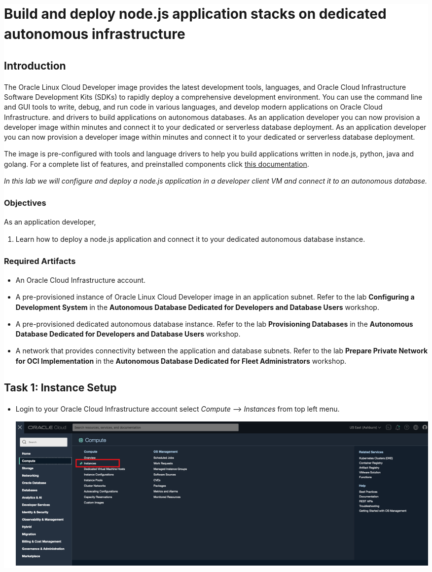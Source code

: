 # Build and deploy node.js application stacks on dedicated autonomous infrastructure

## Introduction
The Oracle Linux Cloud Developer image provides the latest development tools, languages, and Oracle Cloud Infrastructure Software Development Kits (SDKs) to rapidly deploy a comprehensive development environment. You can use the command line and GUI tools to write, debug, and run code in various languages, and develop modern applications on Oracle Cloud Infrastructure.  and drivers to build applications on autonomous databases. 
As an application developer you can now provision a developer image within minutes and connect it to your dedicated or serverless database deployment.
 As an application developer you can now provision a developer image within minutes and connect it to your dedicated or serverless database deployment.

The image is pre-configured with tools and language drivers to help you build applications written in node.js, python, java and golang.
For a complete list of features, and preinstalled components click [this documentation](https://docs.oracle.com/en-us/iaas/oracle-linux/developer/index.htm).

*In this lab we will configure and deploy a node.js application in a developer client VM and connect it to an autonomous database.*

### Objectives

As an application developer,
1. Learn how to deploy a node.js application and connect it to your dedicated autonomous database instance.

### Required Artifacts

- An Oracle Cloud Infrastructure account.

- A pre-provisioned instance of Oracle Linux Cloud Developer image in an application subnet. Refer to the lab **Configuring a Development System** in the **Autonomous Database Dedicated for Developers and Database Users** workshop.

- A pre-provisioned dedicated autonomous database instance. Refer to the lab **Provisioning Databases** in the **Autonomous Database Dedicated for Developers and Database Users** workshop.

- A network that provides connectivity between the application and database subnets. Refer to the lab **Prepare Private Network for OCI Implementation** in the **Autonomous Database Dedicated for Fleet Administrators** workshop.

## Task 1: Instance Setup

- Login to your Oracle Cloud Infrastructure account select *Compute* —>  *Instances* from top left menu.

    ![This image shows the result of performing the above step.](./images/Compute1.png " ")